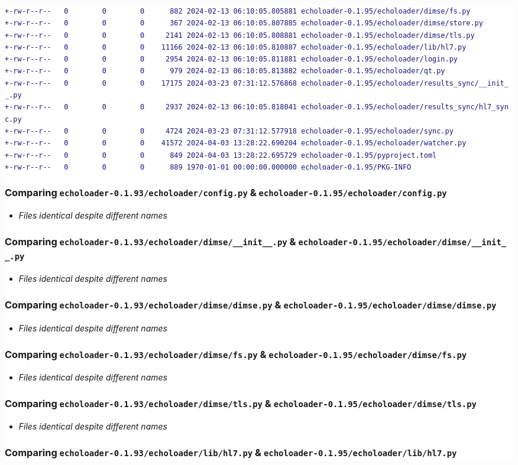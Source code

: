 ```diff
+-rw-r--r--   0        0        0      882 2024-02-13 06:10:05.805881 echoloader-0.1.95/echoloader/dimse/fs.py
+-rw-r--r--   0        0        0      367 2024-02-13 06:10:05.807885 echoloader-0.1.95/echoloader/dimse/store.py
+-rw-r--r--   0        0        0     2141 2024-02-13 06:10:05.808881 echoloader-0.1.95/echoloader/dimse/tls.py
+-rw-r--r--   0        0        0    11166 2024-02-13 06:10:05.810887 echoloader-0.1.95/echoloader/lib/hl7.py
+-rw-r--r--   0        0        0     2954 2024-02-13 06:10:05.811881 echoloader-0.1.95/echoloader/login.py
+-rw-r--r--   0        0        0      979 2024-02-13 06:10:05.813882 echoloader-0.1.95/echoloader/qt.py
+-rw-r--r--   0        0        0    17175 2024-03-23 07:31:12.576868 echoloader-0.1.95/echoloader/results_sync/__init__.py
+-rw-r--r--   0        0        0     2937 2024-02-13 06:10:05.818041 echoloader-0.1.95/echoloader/results_sync/hl7_sync.py
+-rw-r--r--   0        0        0     4724 2024-03-23 07:31:12.577918 echoloader-0.1.95/echoloader/sync.py
+-rw-r--r--   0        0        0    41572 2024-04-03 13:28:22.690204 echoloader-0.1.95/echoloader/watcher.py
+-rw-r--r--   0        0        0      849 2024-04-03 13:28:22.695729 echoloader-0.1.95/pyproject.toml
+-rw-r--r--   0        0        0      889 1970-01-01 00:00:00.000000 echoloader-0.1.95/PKG-INFO
```

### Comparing `echoloader-0.1.93/echoloader/config.py` & `echoloader-0.1.95/echoloader/config.py`

 * *Files identical despite different names*

### Comparing `echoloader-0.1.93/echoloader/dimse/__init__.py` & `echoloader-0.1.95/echoloader/dimse/__init__.py`

 * *Files identical despite different names*

### Comparing `echoloader-0.1.93/echoloader/dimse/dimse.py` & `echoloader-0.1.95/echoloader/dimse/dimse.py`

 * *Files identical despite different names*

### Comparing `echoloader-0.1.93/echoloader/dimse/fs.py` & `echoloader-0.1.95/echoloader/dimse/fs.py`

 * *Files identical despite different names*

### Comparing `echoloader-0.1.93/echoloader/dimse/tls.py` & `echoloader-0.1.95/echoloader/dimse/tls.py`

 * *Files identical despite different names*

### Comparing `echoloader-0.1.93/echoloader/lib/hl7.py` & `echoloader-0.1.95/echoloader/lib/hl7.py`
